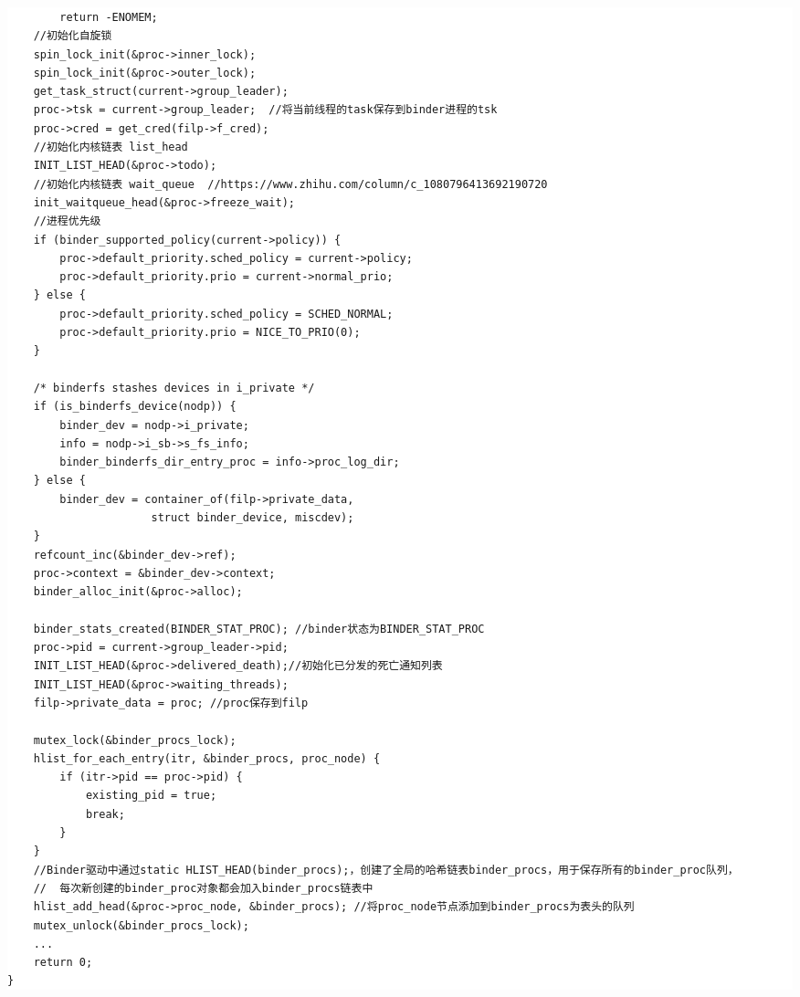 ```
		return -ENOMEM;
	//初始化自旋锁	
	spin_lock_init(&proc->inner_lock);
	spin_lock_init(&proc->outer_lock);
	get_task_struct(current->group_leader);
	proc->tsk = current->group_leader;  //将当前线程的task保存到binder进程的tsk
	proc->cred = get_cred(filp->f_cred);
	//初始化内核链表 list_head
	INIT_LIST_HEAD(&proc->todo);
	//初始化内核链表 wait_queue  //https://www.zhihu.com/column/c_1080796413692190720
	init_waitqueue_head(&proc->freeze_wait);
	//进程优先级
	if (binder_supported_policy(current->policy)) {
		proc->default_priority.sched_policy = current->policy;
		proc->default_priority.prio = current->normal_prio;
	} else {
		proc->default_priority.sched_policy = SCHED_NORMAL;
		proc->default_priority.prio = NICE_TO_PRIO(0);
	}

	/* binderfs stashes devices in i_private */
	if (is_binderfs_device(nodp)) {
		binder_dev = nodp->i_private;
		info = nodp->i_sb->s_fs_info;
		binder_binderfs_dir_entry_proc = info->proc_log_dir;
	} else {
		binder_dev = container_of(filp->private_data,
					  struct binder_device, miscdev);
	}
	refcount_inc(&binder_dev->ref);
	proc->context = &binder_dev->context;
	binder_alloc_init(&proc->alloc);

	binder_stats_created(BINDER_STAT_PROC); //binder状态为BINDER_STAT_PROC
	proc->pid = current->group_leader->pid;
	INIT_LIST_HEAD(&proc->delivered_death);//初始化已分发的死亡通知列表
	INIT_LIST_HEAD(&proc->waiting_threads);
	filp->private_data = proc; //proc保存到filp

	mutex_lock(&binder_procs_lock);
	hlist_for_each_entry(itr, &binder_procs, proc_node) {
		if (itr->pid == proc->pid) {
			existing_pid = true;
			break;
		}
	}
	//Binder驱动中通过static HLIST_HEAD(binder_procs);，创建了全局的哈希链表binder_procs，用于保存所有的binder_proc队列，
	//  每次新创建的binder_proc对象都会加入binder_procs链表中
	hlist_add_head(&proc->proc_node, &binder_procs); //将proc_node节点添加到binder_procs为表头的队列
	mutex_unlock(&binder_procs_lock);
    ...
	return 0;
}
```
